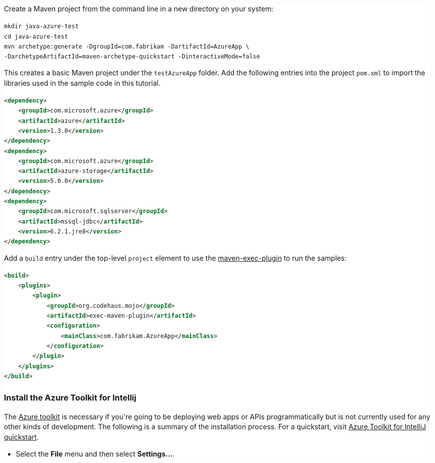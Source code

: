 Create a Maven project from the command line in a new directory on your system:

```shell
mkdir java-azure-test
cd java-azure-test
mvn archetype:generate -DgroupId=com.fabrikam -DartifactId=AzureApp \
-DarchetypeArtifactId=maven-archetype-quickstart -DinteractiveMode=false
```

This creates a basic Maven project under the `testAzureApp` folder. Add the following entries into the project `pom.xml` to import the libraries used in the sample code in this tutorial.

```XML
<dependency>
    <groupId>com.microsoft.azure</groupId>
    <artifactId>azure</artifactId>
    <version>1.3.0</version>
</dependency>
<dependency>
    <groupId>com.microsoft.azure</groupId>
    <artifactId>azure-storage</artifactId>
    <version>5.0.0</version>
</dependency>
<dependency>
    <groupId>com.microsoft.sqlserver</groupId>
    <artifactId>mssql-jdbc</artifactId>
    <version>6.2.1.jre8</version>
</dependency>
```

Add a `build` entry under the top-level `project` element to use the [maven-exec-plugin](https://www.mojohaus.org/exec-maven-plugin/) to run the samples:

```XML
<build>
    <plugins>
        <plugin>
            <groupId>org.codehaus.mojo</groupId>
            <artifactId>exec-maven-plugin</artifactId>
            <configuration>
                <mainClass>com.fabrikam.AzureApp</mainClass>
            </configuration>
        </plugin>
    </plugins>
</build>
 ```

### Install the Azure Toolkit for Intellij

The [Azure toolkit](../toolkit-for-intellij/installation.md) is necessary if you're going to be deploying web apps or APIs programmatically but is not currently used for any other kinds of development. The following is a summary of the installation process. For a quickstart, visit [Azure Toolkit for IntelliJ quickstart](../toolkit-for-intellij/create-hello-world-web-app.md).

- Select the **File** menu and then select **Settings...**.
